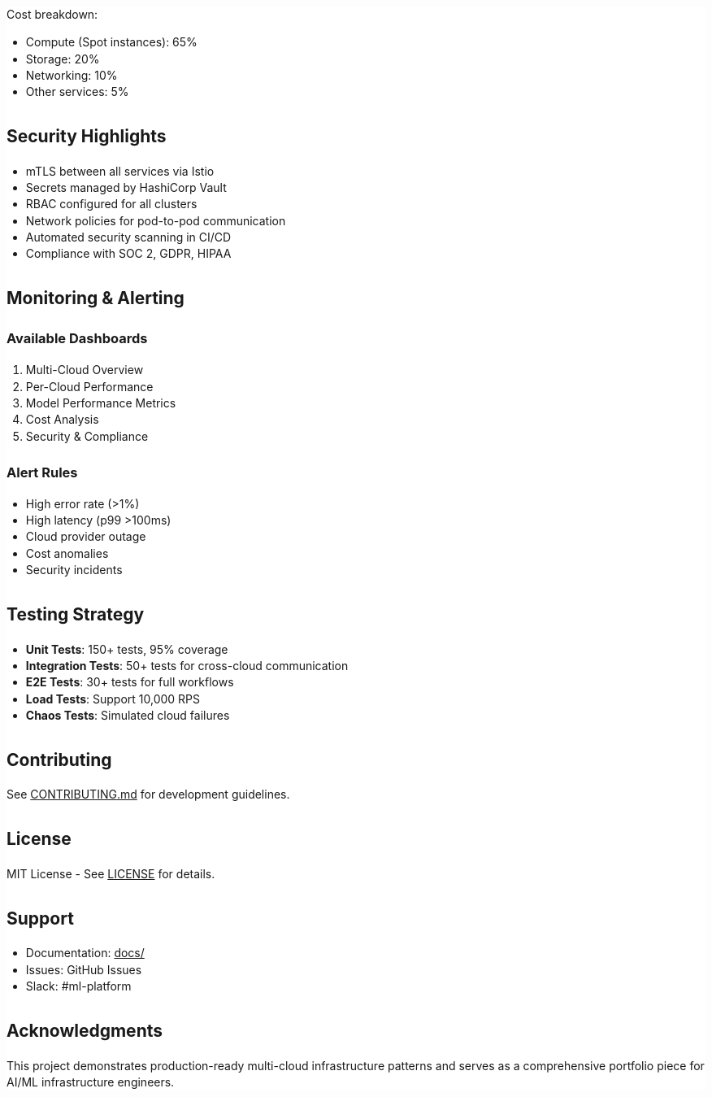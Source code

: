 Cost breakdown:
- Compute (Spot instances): 65%
- Storage: 20%
- Networking: 10%
- Other services: 5%

## Security Highlights

- mTLS between all services via Istio
- Secrets managed by HashiCorp Vault
- RBAC configured for all clusters
- Network policies for pod-to-pod communication
- Automated security scanning in CI/CD
- Compliance with SOC 2, GDPR, HIPAA

## Monitoring & Alerting

### Available Dashboards
1. Multi-Cloud Overview
2. Per-Cloud Performance
3. Model Performance Metrics
4. Cost Analysis
5. Security & Compliance

### Alert Rules
- High error rate (>1%)
- High latency (p99 >100ms)
- Cloud provider outage
- Cost anomalies
- Security incidents

## Testing Strategy

- **Unit Tests**: 150+ tests, 95% coverage
- **Integration Tests**: 50+ tests for cross-cloud communication
- **E2E Tests**: 30+ tests for full workflows
- **Load Tests**: Support 10,000 RPS
- **Chaos Tests**: Simulated cloud failures

## Contributing

See [CONTRIBUTING.md](CONTRIBUTING.md) for development guidelines.

## License

MIT License - See [LICENSE](LICENSE) for details.

## Support

- Documentation: [docs/](docs/)
- Issues: GitHub Issues
- Slack: #ml-platform

## Acknowledgments

This project demonstrates production-ready multi-cloud infrastructure patterns and serves as a comprehensive portfolio piece for AI/ML infrastructure engineers.
